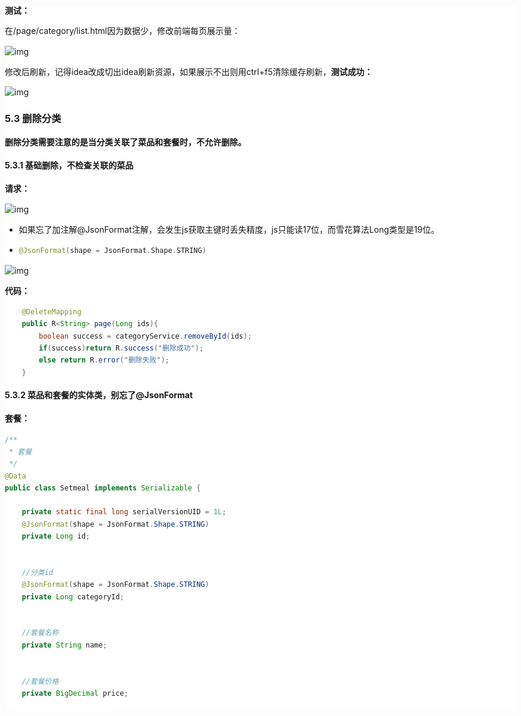 **测试：**

在/page/category/list.html因为数据少，修改前端每页展示量：

![img](外卖系统.assets/dec6c2e6d33e4b86a43dda7d15577ef6.png)

修改后刷新，记得idea改成切出idea刷新资源，如果展示不出则用ctrl+f5清除缓存刷新，**测试成功：**

![img](外卖系统.assets/5b6ac0187cf84e7a8bd4124dc9773f15.png)

### 5.3 删除分类

**删除分类需要注意的是当分类关联了菜品和套餐时，不允许删除。**

#### 5.3.1 基础删除，不检查关联的菜品

**请求：**

![img](外卖系统.assets/e9d7e8906055482a9695119f5979f144.png)

- 如果忘了加注解@JsonFormat注解，会发生js获取主键时丢失精度，js只能读17位，而雪花算法Long类型是19位。

- ```kotlin
  @JsonFormat(shape = JsonFormat.Shape.STRING)
  ```

![img](外卖系统.assets/9a573c0c27d14b619718bc0f568e719d.png)

**代码：**

```java
    @DeleteMapping
    public R<String> page(Long ids){
        boolean success = categoryService.removeById(ids);
        if(success)return R.success("删除成功");
        else return R.error("删除失败");
    }
```

#### 5.3.2 菜品和套餐的实体类，别忘了@JsonFormat

**套餐：**

```java
/**
 * 套餐
 */
@Data
public class Setmeal implements Serializable {
 
    private static final long serialVersionUID = 1L;
    @JsonFormat(shape = JsonFormat.Shape.STRING)
    private Long id;
 
 
    //分类id
    @JsonFormat(shape = JsonFormat.Shape.STRING)
    private Long categoryId;
 
 
    //套餐名称
    private String name;
 
 
    //套餐价格
    private BigDecimal price;
 
```